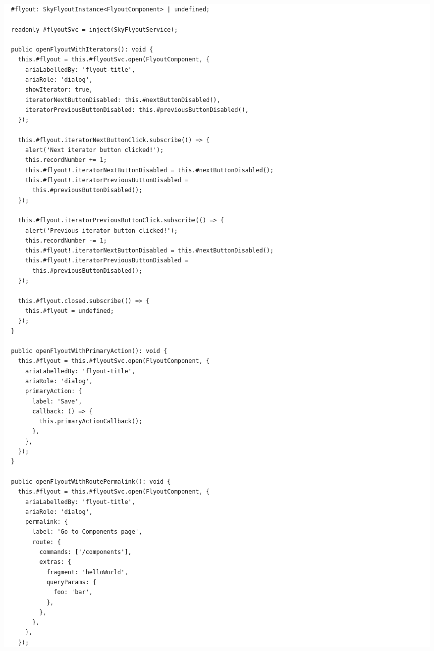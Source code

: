       #flyout: SkyFlyoutInstance<FlyoutComponent> | undefined;
    
      readonly #flyoutSvc = inject(SkyFlyoutService);
    
      public openFlyoutWithIterators(): void {
        this.#flyout = this.#flyoutSvc.open(FlyoutComponent, {
          ariaLabelledBy: 'flyout-title',
          ariaRole: 'dialog',
          showIterator: true,
          iteratorNextButtonDisabled: this.#nextButtonDisabled(),
          iteratorPreviousButtonDisabled: this.#previousButtonDisabled(),
        });
    
        this.#flyout.iteratorNextButtonClick.subscribe(() => {
          alert('Next iterator button clicked!');
          this.recordNumber += 1;
          this.#flyout!.iteratorNextButtonDisabled = this.#nextButtonDisabled();
          this.#flyout!.iteratorPreviousButtonDisabled =
            this.#previousButtonDisabled();
        });
    
        this.#flyout.iteratorPreviousButtonClick.subscribe(() => {
          alert('Previous iterator button clicked!');
          this.recordNumber -= 1;
          this.#flyout!.iteratorNextButtonDisabled = this.#nextButtonDisabled();
          this.#flyout!.iteratorPreviousButtonDisabled =
            this.#previousButtonDisabled();
        });
    
        this.#flyout.closed.subscribe(() => {
          this.#flyout = undefined;
        });
      }
    
      public openFlyoutWithPrimaryAction(): void {
        this.#flyout = this.#flyoutSvc.open(FlyoutComponent, {
          ariaLabelledBy: 'flyout-title',
          ariaRole: 'dialog',
          primaryAction: {
            label: 'Save',
            callback: () => {
              this.primaryActionCallback();
            },
          },
        });
      }
    
      public openFlyoutWithRoutePermalink(): void {
        this.#flyout = this.#flyoutSvc.open(FlyoutComponent, {
          ariaLabelledBy: 'flyout-title',
          ariaRole: 'dialog',
          permalink: {
            label: 'Go to Components page',
            route: {
              commands: ['/components'],
              extras: {
                fragment: 'helloWorld',
                queryParams: {
                  foo: 'bar',
                },
              },
            },
          },
        });
    
